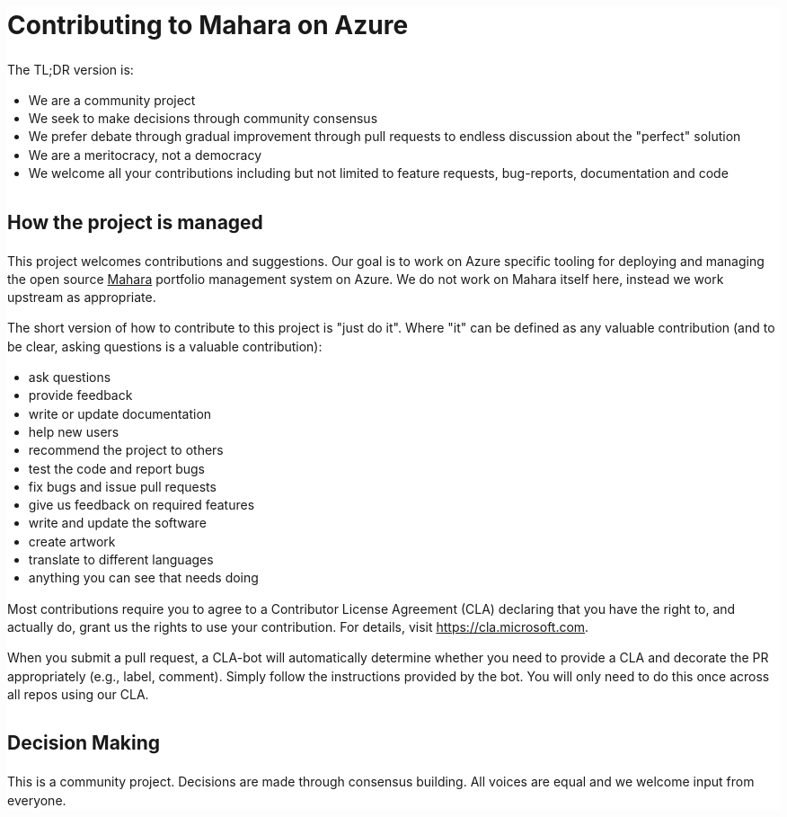 # Contributing to Mahara on Azure 

The TL;DR version is:

  * We are a community project
  * We seek to make decisions through community consensus
  * We prefer debate through gradual improvement through pull requests to endless discussion about the "perfect" solution
  * We are a meritocracy, not a democracy
  * We welcome all your contributions including but not limited to feature requests, bug-reports, documentation and code
  
## How the project is managed

This project welcomes contributions and suggestions. Our goal is to
work on Azure specific tooling for deploying and managing the open
source [Mahara](http://mahara.org) portfolio management system on
Azure. We do not work on Mahara itself here, instead we work upstream
as appropriate.

The short version of how to contribute to this project is "just do
it". Where "it" can be defined as any valuable contribution (and to be
clear, asking questions is a valuable contribution):

  * ask questions
  * provide feedback
  * write or update documentation
  * help new users
  * recommend the project to others
  * test the code and report bugs
  * fix bugs and issue pull requests
  * give us feedback on required features
  * write and update the software
  * create artwork
  * translate to different languages
  * anything you can see that needs doing

Most contributions require you to agree to a Contributor License
Agreement (CLA) declaring that you have the right to, and actually do,
grant us the rights to use your contribution. For details, visit
https://cla.microsoft.com.

When you submit a pull request, a CLA-bot will automatically determine
whether you need to provide a CLA and decorate the PR appropriately
(e.g., label, comment). Simply follow the instructions provided by the
bot. You will only need to do this once across all repos using our
CLA.

## Decision Making

This is a community project. Decisions are made through consensus
building. All voices are equal and we welcome input from everyone.
